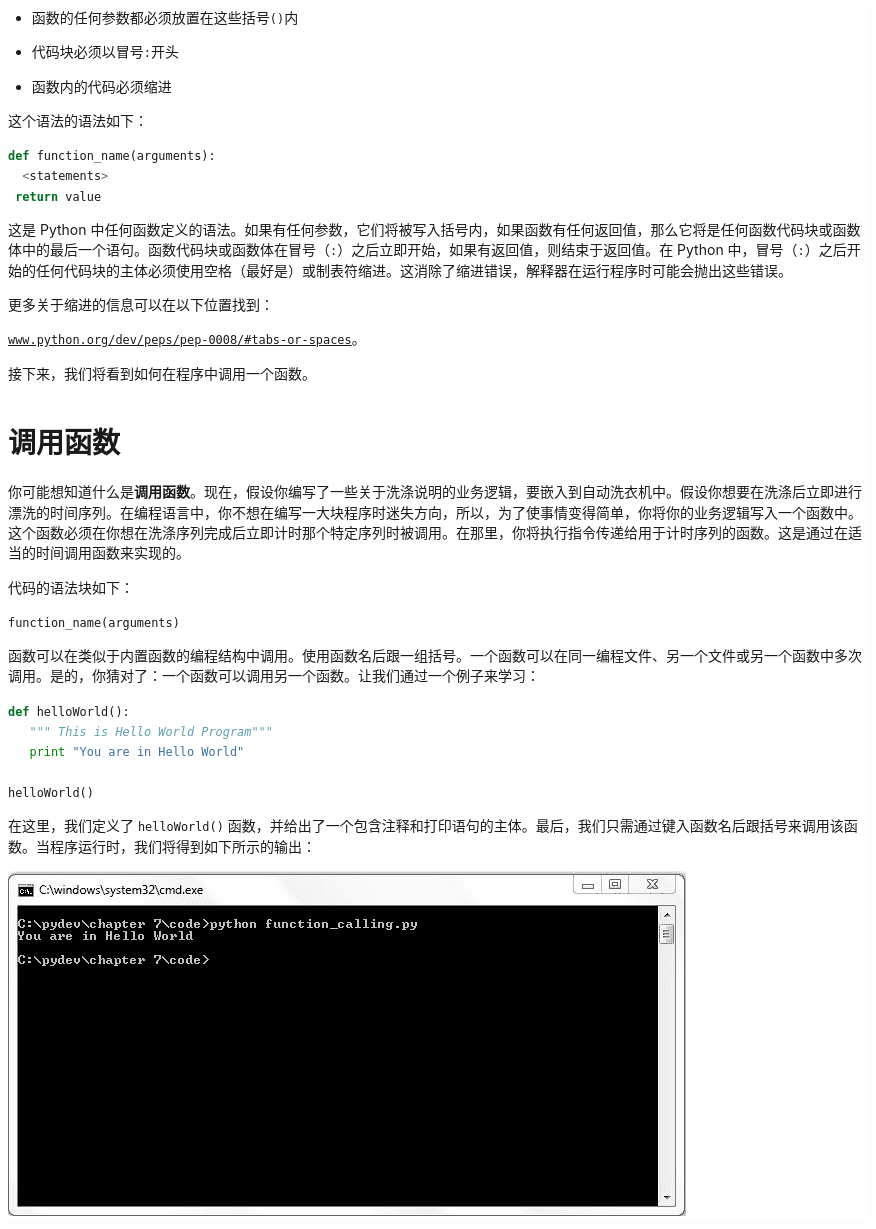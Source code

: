 +   函数的任何参数都必须放置在这些括号`()`内

+   代码块必须以冒号`:`开头

+   函数内的代码必须缩进

这个语法的语法如下：

```py
def function_name(arguments):
  <statements> 
 return value

```

这是 Python 中任何函数定义的语法。如果有任何参数，它们将被写入括号内，如果函数有任何返回值，那么它将是任何函数代码块或函数体中的最后一个语句。函数代码块或函数体在冒号（`:`）之后立即开始，如果有返回值，则结束于返回值。在 Python 中，冒号（`:`）之后开始的任何代码块的主体必须使用空格（最好是）或制表符缩进。这消除了缩进错误，解释器在运行程序时可能会抛出这些错误。

更多关于缩进的信息可以在以下位置找到：

[`www.python.org/dev/peps/pep-0008/#tabs-or-spaces`](https://www.python.org/dev/peps/pep-0008/#tabs-or-spaces)。

接下来，我们将看到如何在程序中调用一个函数。

# 调用函数

你可能想知道什么是**调用函数**。现在，假设你编写了一些关于洗涤说明的业务逻辑，要嵌入到自动洗衣机中。假设你想要在洗涤后立即进行漂洗的时间序列。在编程语言中，你不想在编写一大块程序时迷失方向，所以，为了使事情变得简单，你将你的业务逻辑写入一个函数中。这个函数必须在你想在洗涤序列完成后立即计时那个特定序列时被调用。在那里，你将执行指令传递给用于计时序列的函数。这是通过在适当的时间调用函数来实现的。

代码的语法块如下：

```py
function_name(arguments)

```

函数可以在类似于内置函数的编程结构中调用。使用函数名后跟一组括号。一个函数可以在同一编程文件、另一个文件或另一个函数中多次调用。是的，你猜对了：一个函数可以调用另一个函数。让我们通过一个例子来学习：

```py
def helloWorld(): 
   """ This is Hello World Program""" 
   print "You are in Hello World" 

helloWorld()

```

在这里，我们定义了 `helloWorld()` 函数，并给出了一个包含注释和打印语句的主体。最后，我们只需通过键入函数名后跟括号来调用该函数。当程序运行时，我们将得到如下所示的输出：

![图片 1-2](img/image1-2.jpg)
